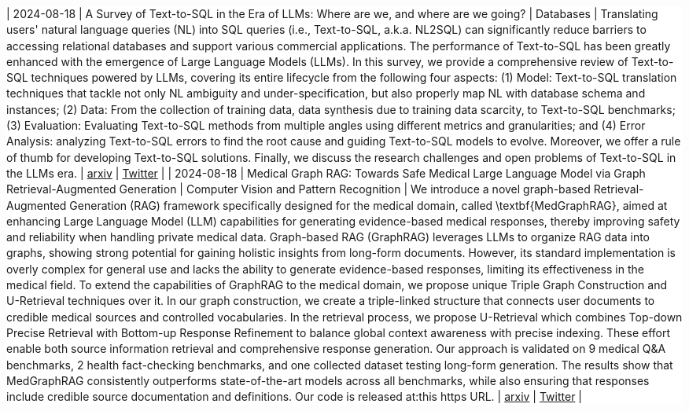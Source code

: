| 2024-08-18 | A Survey of Text-to-SQL in the Era of LLMs: Where are we, and where are we going?                                              | Databases                               | Translating users' natural language queries (NL) into SQL queries (i.e., Text-to-SQL, a.k.a. NL2SQL) can significantly reduce barriers to accessing relational databases and support various commercial applications. The performance of Text-to-SQL has been greatly enhanced with the emergence of Large Language Models (LLMs). In this survey, we provide a comprehensive review of Text-to-SQL techniques powered by LLMs, covering its entire lifecycle from the following four aspects: (1) Model: Text-to-SQL translation techniques that tackle not only NL ambiguity and under-specification, but also properly map NL with database schema and instances; (2) Data: From the collection of training data, data synthesis due to training data scarcity, to Text-to-SQL benchmarks; (3) Evaluation: Evaluating Text-to-SQL methods from multiple angles using different metrics and granularities; and (4) Error Analysis: analyzing Text-to-SQL errors to find the root cause and guiding Text-to-SQL models to evolve. Moreover, we offer a rule of thumb for developing Text-to-SQL solutions. Finally, we discuss the research challenges and open problems of Text-to-SQL in the LLMs era.                                                                                                                                                                                                                                                                                                                                                                                                                                                                                                                                                                                                                                                                                                                                                                                      | [arxiv](https://arxiv.org/pdf/2408.05109)     | [Twitter](https://x.com/_reachsumit/status/1822835969743347815)           |
| 2024-08-18 | Medical Graph RAG: Towards Safe Medical Large Language Model via Graph Retrieval-Augmented Generation                          | Computer Vision and Pattern Recognition | We introduce a novel graph-based Retrieval-Augmented Generation (RAG) framework specifically designed for the medical domain, called \textbf{MedGraphRAG}, aimed at enhancing Large Language Model (LLM) capabilities for generating evidence-based medical responses, thereby improving safety and reliability when handling private medical data. Graph-based RAG (GraphRAG) leverages LLMs to organize RAG data into graphs, showing strong potential for gaining holistic insights from long-form documents. However, its standard implementation is overly complex for general use and lacks the ability to generate evidence-based responses, limiting its effectiveness in the medical field. To extend the capabilities of GraphRAG to the medical domain, we propose unique Triple Graph Construction and U-Retrieval techniques over it. In our graph construction, we create a triple-linked structure that connects user documents to credible medical sources and controlled vocabularies. In the retrieval process, we propose U-Retrieval which combines Top-down Precise Retrieval with Bottom-up Response Refinement to balance global context awareness with precise indexing. These effort enable both source information retrieval and comprehensive response generation. Our approach is validated on 9 medical Q\&A benchmarks, 2 health fact-checking benchmarks, and one collected dataset testing long-form generation. The results show that MedGraphRAG consistently outperforms state-of-the-art models across all benchmarks, while also ensuring that responses include credible source documentation and definitions. Our code is released at:this https URL.                                                                                                                                                                                                                                                                                                   | [arxiv](https://arxiv.org/pdf/2408.04187)     | [Twitter](https://x.com/Marktechpost/status/1823069406924288110)          |